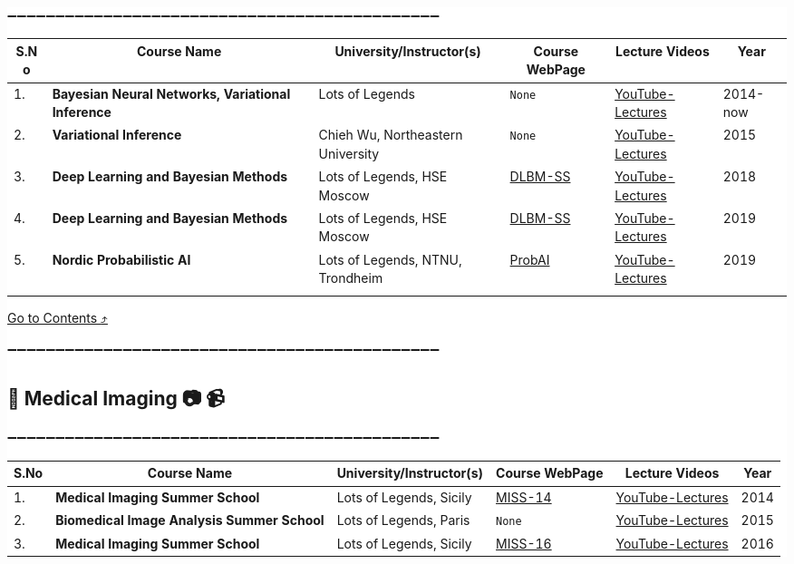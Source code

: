 :heavy_minus_sign::heavy_minus_sign::heavy_minus_sign::heavy_minus_sign::heavy_minus_sign::heavy_minus_sign::heavy_minus_sign::heavy_minus_sign::heavy_minus_sign::heavy_minus_sign::heavy_minus_sign::heavy_minus_sign::heavy_minus_sign::heavy_minus_sign::heavy_minus_sign::heavy_minus_sign::heavy_minus_sign::heavy_minus_sign::heavy_minus_sign::heavy_minus_sign::heavy_minus_sign::heavy_minus_sign::heavy_minus_sign::heavy_minus_sign::heavy_minus_sign::heavy_minus_sign::heavy_minus_sign::heavy_minus_sign::heavy_minus_sign::heavy_minus_sign::heavy_minus_sign::heavy_minus_sign::heavy_minus_sign::heavy_minus_sign::heavy_minus_sign::heavy_minus_sign::heavy_minus_sign::heavy_minus_sign::heavy_minus_sign::heavy_minus_sign::heavy_minus_sign::heavy_minus_sign::heavy_minus_sign::heavy_minus_sign::heavy_minus_sign:

| S.No | Course Name                                         | University/Instructor(s)          | Course WebPage                                           | Lecture Videos                                               | Year     |
| ---- | --------------------------------------------------- | --------------------------------- | -------------------------------------------------------- | ------------------------------------------------------------ | -------- |
| 1.   | **Bayesian Neural Networks, Variational Inference** | Lots of Legends                   | `None`                                                   | [YouTube-Lectures](https://www.youtube.com/playlist?list=PLM4Pv4KYYzGwUB4bFy183hwGhpL9ytvA1) | 2014-now |
| 2.   | **Variational Inference**                           | Chieh Wu, Northeastern University | `None`                                                   | [YouTube-Lectures](https://www.youtube.com/playlist?list=PLdk2fd27CQzSd1sQ3kBYL4vtv6GjXvPsE) | 2015     |
| 3.   | **Deep Learning and Bayesian Methods**              | Lots of Legends, HSE Moscow       | [DLBM-SS](http://deepbayes.ru/2018)                      | [YouTube-Lectures](https://www.youtube.com/playlist?list=PLe5rNUydzV9Q01vWCP9BV7NhJG3j7mz62) | 2018     |
| 4.   | **Deep Learning and Bayesian Methods**              | Lots of Legends, HSE Moscow       | [DLBM-SS](http://deepbayes.ru/)                          | [YouTube-Lectures](https://www.youtube.com/playlist?list=PLe5rNUydzV9QHe8VDStpU0o8Yp63OecdW) | 2019     |
| 5.   | **Nordic Probabilistic AI**                         | Lots of Legends, NTNU, Trondheim  | [ProbAI](https://github.com/probabilisticai/probai-2019) | [YouTube-Lectures](https://www.youtube.com/playlist?list=PLRy-VW__9hV8s--JkHXZvnd26KgjRP2ik) | 2019     |
|      |                                                     |                                   |                                                          |                                                              |          |

[Go to Contents :arrow_heading_up:](https://github.com/kmario23/deep-learning-drizzle#contents)

:heavy_minus_sign::heavy_minus_sign::heavy_minus_sign::heavy_minus_sign::heavy_minus_sign::heavy_minus_sign::heavy_minus_sign::heavy_minus_sign::heavy_minus_sign::heavy_minus_sign::heavy_minus_sign::heavy_minus_sign::heavy_minus_sign::heavy_minus_sign::heavy_minus_sign::heavy_minus_sign::heavy_minus_sign::heavy_minus_sign::heavy_minus_sign::heavy_minus_sign::heavy_minus_sign::heavy_minus_sign::heavy_minus_sign::heavy_minus_sign::heavy_minus_sign::heavy_minus_sign::heavy_minus_sign::heavy_minus_sign::heavy_minus_sign::heavy_minus_sign::heavy_minus_sign::heavy_minus_sign::heavy_minus_sign::heavy_minus_sign::heavy_minus_sign::heavy_minus_sign::heavy_minus_sign::heavy_minus_sign::heavy_minus_sign::heavy_minus_sign::heavy_minus_sign::heavy_minus_sign::heavy_minus_sign::heavy_minus_sign::heavy_minus_sign:
## :movie_camera: Medical Imaging :camera: :video_camera: 
:heavy_minus_sign::heavy_minus_sign::heavy_minus_sign::heavy_minus_sign::heavy_minus_sign::heavy_minus_sign::heavy_minus_sign::heavy_minus_sign::heavy_minus_sign::heavy_minus_sign::heavy_minus_sign::heavy_minus_sign::heavy_minus_sign::heavy_minus_sign::heavy_minus_sign::heavy_minus_sign::heavy_minus_sign::heavy_minus_sign::heavy_minus_sign::heavy_minus_sign::heavy_minus_sign::heavy_minus_sign::heavy_minus_sign::heavy_minus_sign::heavy_minus_sign::heavy_minus_sign::heavy_minus_sign::heavy_minus_sign::heavy_minus_sign::heavy_minus_sign::heavy_minus_sign::heavy_minus_sign::heavy_minus_sign::heavy_minus_sign::heavy_minus_sign::heavy_minus_sign::heavy_minus_sign::heavy_minus_sign::heavy_minus_sign::heavy_minus_sign::heavy_minus_sign::heavy_minus_sign::heavy_minus_sign::heavy_minus_sign::heavy_minus_sign:

| S.No | Course Name                                 | University/Instructor(s)                    | Course WebPage                                               | Lecture Videos                                               | Year |
| ---- | ------------------------------------------- | ------------------------------------------- | ------------------------------------------------------------ | ------------------------------------------------------------ | ---- |
| 1.   | **Medical Imaging Summer School**           | Lots of Legends, Sicily                     | [MISS-14](http://iplab.dmi.unict.it/miss14/programme.html)   | [YouTube-Lectures](https://www.youtube.com/playlist?list=PL_VeUGLULXQtvcCdAgmvKoJ1k0Ajhz-Qu) | 2014 |
| 2.   | **Biomedical Image Analysis Summer School** | Lots of Legends, Paris                      | `None`                                                       | [YouTube-Lectures](https://www.youtube.com/playlist?list=PLgSHH6boFf5uJAUT4ZRiAZc_ofXolkAGK) | 2015 |
| 3.   | **Medical Imaging Summer School**           | Lots of Legends, Sicily                     | [MISS-16](http://iplab.dmi.unict.it/miss16/programme.html)   | [YouTube-Lectures](https://www.youtube.com/playlist?list=PLTRCr47yTx5iXIYSneX3LKf16upaw59wa) | 2016 |